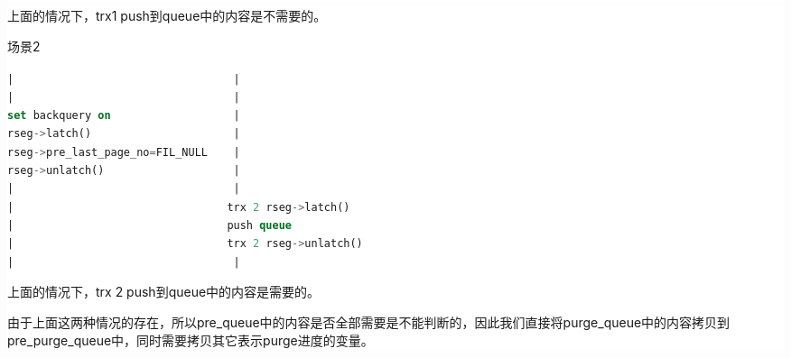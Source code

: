 上面的情况下，trx1 push到queue中的内容是不需要的。

场景2

``` sql
|                                  |
|                                  |
set backquery on                   |
rseg->latch()                      |
rseg->pre_last_page_no=FIL_NULL    |
rseg->unlatch()                    |
|                                  |
|                                 trx 2 rseg->latch()
|                                 push queue
|                                 trx 2 rseg->unlatch()
|                                  |
```

上面的情况下，trx 2 push到queue中的内容是需要的。

由于上面这两种情况的存在，所以pre_queue中的内容是否全部需要是不能判断的，因此我们直接将purge_queue中的内容拷贝到pre_purge_queue中，同时需要拷贝其它表示purge进度的变量。